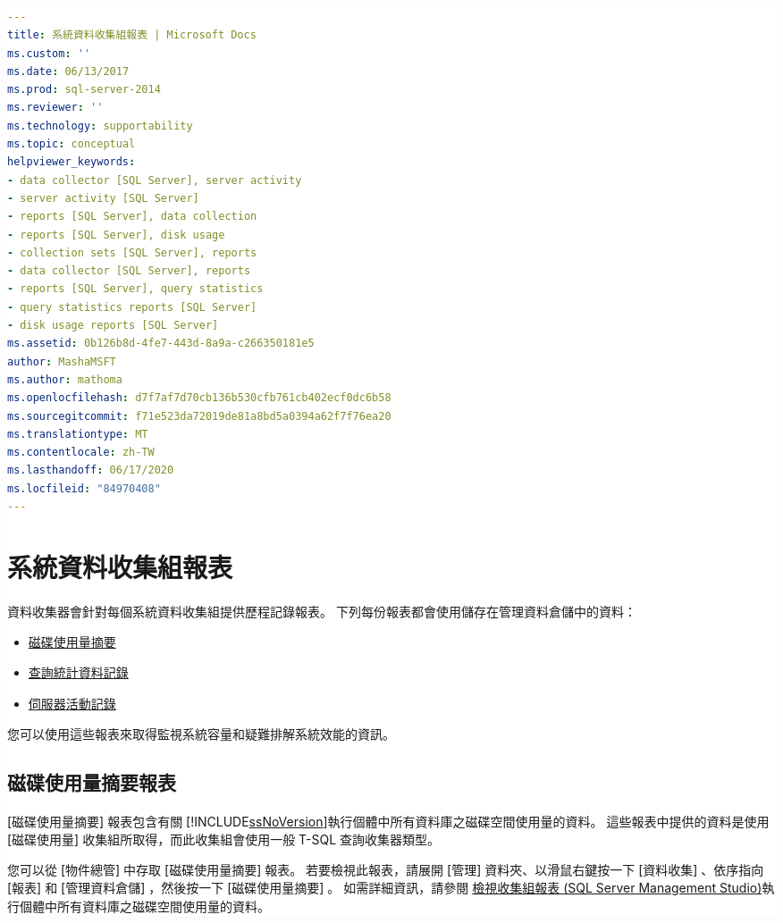 ```yaml
---
title: 系統資料收集組報表 | Microsoft Docs
ms.custom: ''
ms.date: 06/13/2017
ms.prod: sql-server-2014
ms.reviewer: ''
ms.technology: supportability
ms.topic: conceptual
helpviewer_keywords:
- data collector [SQL Server], server activity
- server activity [SQL Server]
- reports [SQL Server], data collection
- reports [SQL Server], disk usage
- collection sets [SQL Server], reports
- data collector [SQL Server], reports
- reports [SQL Server], query statistics
- query statistics reports [SQL Server]
- disk usage reports [SQL Server]
ms.assetid: 0b126b8d-4fe7-443d-8a9a-c266350181e5
author: MashaMSFT
ms.author: mathoma
ms.openlocfilehash: d7f7af7d70cb136b530cfb761cb402ecf0dc6b58
ms.sourcegitcommit: f71e523da72019de81a8bd5a0394a62f7f76ea20
ms.translationtype: MT
ms.contentlocale: zh-TW
ms.lasthandoff: 06/17/2020
ms.locfileid: "84970408"
---
```

# <a name="system-data-collection-set-reports"></a>系統資料收集組報表
  資料收集器會針對每個系統資料收集組提供歷程記錄報表。 下列每份報表都會使用儲存在管理資料倉儲中的資料：  
  
-   [磁碟使用量摘要](#Disk)  
  
-   [查詢統計資料記錄](#Query)  
  
-   [伺服器活動記錄](#Server)  
  
 您可以使用這些報表來取得監視系統容量和疑難排解系統效能的資訊。  
  
##  <a name="disk-usage-summary-report"></a><a name="Disk"></a> 磁碟使用量摘要報表  
 [磁碟使用量摘要] 報表包含有關 [!INCLUDE[ssNoVersion](../../includes/ssnoversion-md.md)]執行個體中所有資料庫之磁碟空間使用量的資料。 這些報表中提供的資料是使用 [磁碟使用量] 收集組所取得，而此收集組會使用一般 T-SQL 查詢收集器類型。  
  
 您可以從 [物件總管] 中存取 [磁碟使用量摘要] 報表。 若要檢視此報表，請展開 [管理]  資料夾、以滑鼠右鍵按一下 [資料收集]  、依序指向 [報表]  和 [管理資料倉儲]  ，然後按一下 [磁碟使用量摘要]  。 如需詳細資訊，請參閱 [檢視收集組報表 &#40;SQL Server Management Studio&#41;](view-a-collection-set-report-sql-server-management-studio.md)執行個體中所有資料庫之磁碟空間使用量的資料。  
  